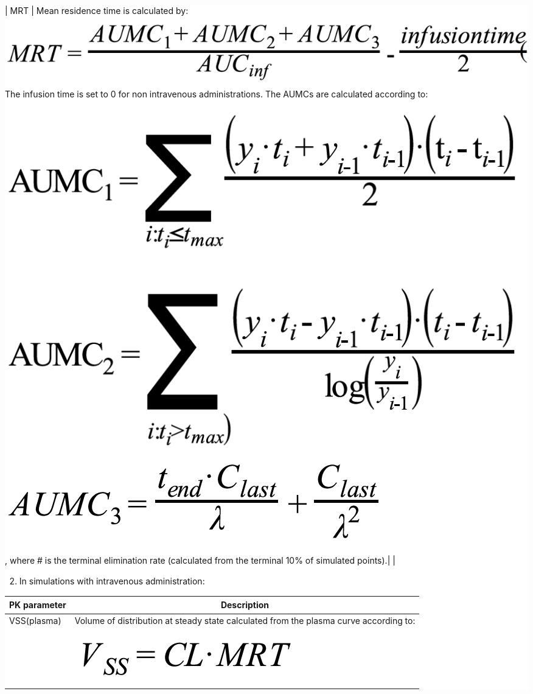 | MRT | Mean residence time is calculated by:<br>![Image](../assets/images/part-3/equation-20-11.png)<br>The infusion time is set to 0 for non intravenous administrations. The AUMCs are calculated according to: <br>![Image](../assets/images/part-3/equation-20-12-13.png)<br>![Image](../assets/images/part-3/equation-20-14.png)<br>, where # is the terminal elimination rate (calculated from the terminal 10% of simulated points).|
|

2.  In simulations with intravenous administration:

|PK parameter | Description |
|--- |--- |
| VSS(plasma) | Volume of distribution at steady state calculated from the plasma curve according to: <br>![Image](../assets/images/part-3/equation-20-15.png)|